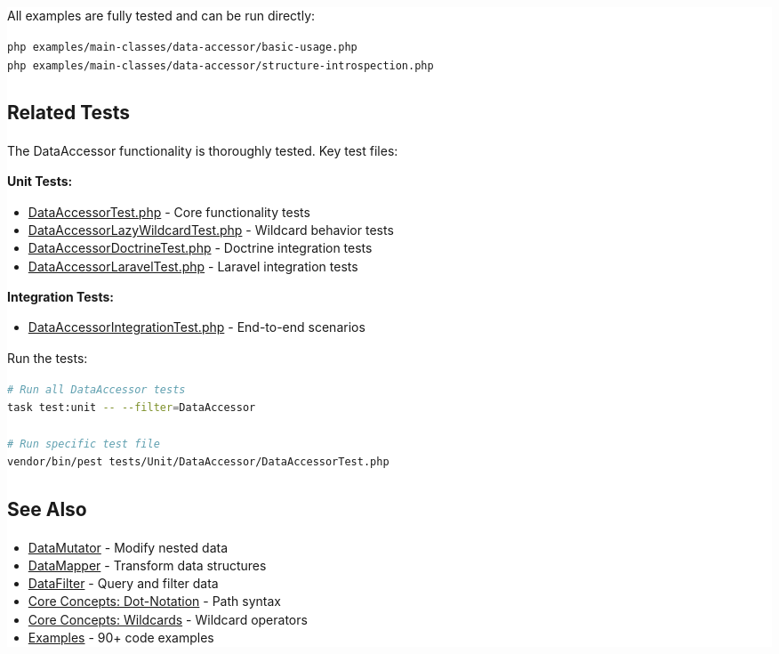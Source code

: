 All examples are fully tested and can be run directly:

```bash
php examples/main-classes/data-accessor/basic-usage.php
php examples/main-classes/data-accessor/structure-introspection.php
```

## Related Tests

The DataAccessor functionality is thoroughly tested. Key test files:

**Unit Tests:**
- [DataAccessorTest.php](https://github.com/event4u-app/data-helpers/blob/main/tests/Unit/DataAccessor/DataAccessorTest.php) - Core functionality tests
- [DataAccessorLazyWildcardTest.php](https://github.com/event4u-app/data-helpers/blob/main/tests/Unit/DataAccessorLazyWildcardTest.php) - Wildcard behavior tests
- [DataAccessorDoctrineTest.php](https://github.com/event4u-app/data-helpers/blob/main/tests/Unit/DataAccessor/DataAccessorDoctrineTest.php) - Doctrine integration tests
- [DataAccessorLaravelTest.php](https://github.com/event4u-app/data-helpers/blob/main/tests/Unit/DataAccessor/DataAccessorLaravelTest.php) - Laravel integration tests

**Integration Tests:**
- [DataAccessorIntegrationTest.php](https://github.com/event4u-app/data-helpers/blob/main/tests/Integration/DataAccessorIntegrationTest.php) - End-to-end scenarios

Run the tests:

```bash
# Run all DataAccessor tests
task test:unit -- --filter=DataAccessor

# Run specific test file
vendor/bin/pest tests/Unit/DataAccessor/DataAccessorTest.php
```

## See Also

- [DataMutator](/data-helpers/main-classes/data-mutator/) - Modify nested data
- [DataMapper](/data-helpers/main-classes/data-mapper/) - Transform data structures
- [DataFilter](/data-helpers/main-classes/data-filter/) - Query and filter data
- [Core Concepts: Dot-Notation](/data-helpers/core-concepts/dot-notation/) - Path syntax
- [Core Concepts: Wildcards](/data-helpers/core-concepts/wildcards/) - Wildcard operators
- [Examples](/data-helpers/examples/) - 90+ code examples
